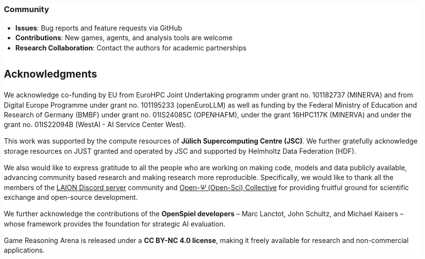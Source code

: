 ### Community
- **Issues**: Bug reports and feature requests via GitHub
- **Contributions**: New games, agents, and analysis tools are welcome
- **Research Collaboration**: Contact the authors for academic partnerships

## Acknowledgments

We acknowledge co-funding by EU from EuroHPC Joint Undertaking programm under grant no. 101182737 (MINERVA) and from Digital Europe Programme under grant no. 101195233 (openEuroLLM) as well as funding by the Federal Ministry of Education and Research of Germany (BMBF) under grant no. 01IS24085C (OPENHAFM), under the grant 16HPC117K (MINERVA) and under the grant no. 01IS22094B (WestAI - AI Service Center West).


This work was supported by the compute resources of **Jülich Supercomputing Centre (JSC)**. We further gratefully acknowledge storage resources on JUST granted and operated by JSC and supported by Helmholtz Data Federation (HDF).

We also would like to express gratitude to all the people who are working on making code, models and data publicly available, advancing community based research and making research more reproducible. Specifically, we would like to thank all the members of the [LAION Discord server](https://discord.gg/BZqhreFazY) community and [Open-$\Psi$ (Open-Sci) Collective](https://discord.gg/GsKh4mBVcv) for providing fruitful ground for scientific exchange and open-source development.

We further acknowledge the contributions of the **OpenSpiel developers** – Marc Lanctot, John Schultz, and Michael Kaisers – whose framework provides the foundation for strategic AI evaluation.

Game Reasoning Arena is released under a **CC BY-NC 4.0 license**, making it freely available for research and non-commercial applications.

